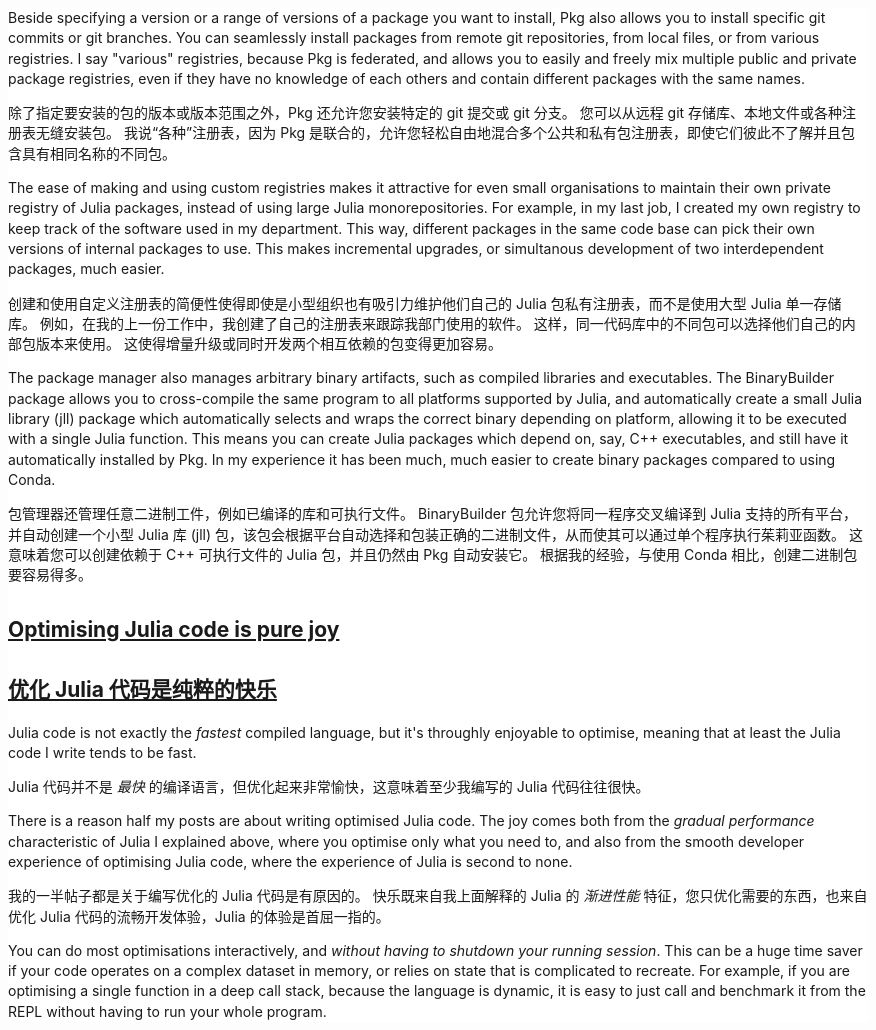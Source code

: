 Beside specifying a version or a range of versions of a package you want to install, Pkg also allows you to install specific git commits or git branches. You can seamlessly install packages from remote git repositories, from local files, or from various registries. I say "various" registries, because Pkg is federated, and allows you to easily and freely mix multiple public and private package registries, even if they have no knowledge of each others and contain different packages with the same names.

除了指定要安装的包的版本或版本范围之外，Pkg 还允许您安装特定的 git 提交或 git 分支。 您可以从远程 git 存储库、本地文件或各种注册表无缝安装包。 我说“各种”注册表，因为 Pkg 是联合的，允许您轻松自由地混合多个公共和私有包注册表，即使它们彼此不了解并且包含具有相同名称的不同包。

The ease of making and using custom registries makes it attractive for even small organisations to maintain their own private registry of Julia packages, instead of using large Julia monorepositories. For example, in my last job, I created my own registry to keep track of the software used in my department. This way, different packages in the same code base can pick their own versions of internal packages to use. This makes incremental upgrades, or simultanous development of two interdependent packages, much easier.

创建和使用自定义注册表的简便性使得即使是小型组织也有吸引力维护他们自己的 Julia 包私有注册表，而不是使用大型 Julia 单一存储库。 例如，在我的上一份工作中，我创建了自己的注册表来跟踪我部门使用的软件。 这样，同一代码库中的不同包可以选择他们自己的内部包版本来使用。 这使得增量升级或同时开发两个相互依赖的包变得更加容易。

The package manager also manages arbitrary binary artifacts, such as compiled libraries and executables. The BinaryBuilder package allows you to cross-compile the same program to all platforms supported by Julia, and automatically create a small Julia library (jll) package which automatically selects and wraps the correct binary depending on platform, allowing it to be executed with a single Julia function. This means you can create Julia packages which depend on, say, C++ executables, and still have it automatically installed by Pkg. In my experience it has been much, much easier to create binary packages compared to using Conda.

包管理器还管理任意二进制工件，例如已编译的库和可执行文件。 BinaryBuilder 包允许您将同一程序交叉编译到 Julia 支持的所有平台，并自动创建一个小型 Julia 库 (jll) 包，该包会根据平台自动选择和包装正确的二进制文件，从而使其可以通过单个程序执行茱莉亚函数。 这意味着您可以创建依赖于 C++ 可执行文件的 Julia 包，并且仍然由 Pkg 自动安装它。 根据我的经验，与使用 Conda 相比，创建二进制包要容易得多。

## [Optimising Julia code is pure joy](https://viralinstruction.com/posts/goodjulia/#optimising_julia_code_is_pure_joy)

## [优化 Julia 代码是纯粹的快乐](https://viralinstruction.com/posts/goodjulia/#optimising_julia_code_is_pure_joy)

Julia code is not exactly the _fastest_ compiled language, but it's throughly enjoyable to optimise, meaning that at least the Julia code I write tends to be fast.

Julia 代码并不是 _最快_ 的编译语言，但优化起来非常愉快，这意味着至少我编写的 Julia 代码往往很快。

There is a reason half my posts are about writing optimised Julia code. The joy comes both from the _gradual performance_ characteristic of Julia I explained above, where you optimise only what you need to, and also from the smooth developer experience of optimising Julia code, where the experience of Julia is second to none.

我的一半帖子都是关于编写优化的 Julia 代码是有原因的。 快乐既来自我上面解释的 Julia 的 _渐进性能_ 特征，您只优化需要的东西，也来自优化 Julia 代码的流畅开发体验，Julia 的体验是首屈一指的。

You can do most optimisations interactively, and _without having to shutdown your running session_. This can be a huge time saver if your code operates on a complex dataset in memory, or relies on state that is complicated to recreate. For example, if you are optimising a single function in a deep call stack, because the language is dynamic, it is easy to just call and benchmark it from the REPL without having to run your whole program.
